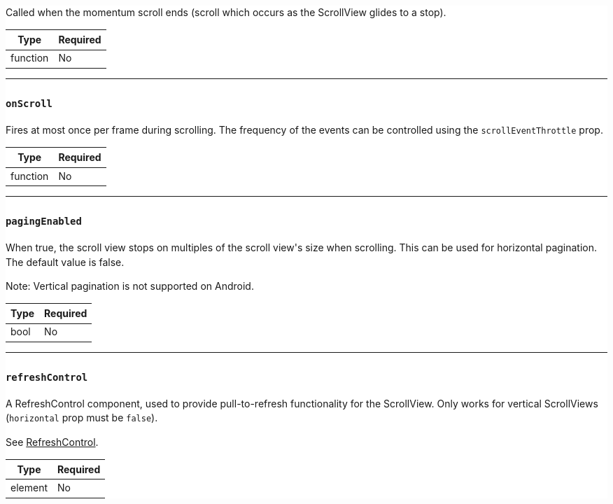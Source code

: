 Called when the momentum scroll ends (scroll which occurs as the ScrollView glides to a stop).

| Type | Required |
| - | - |
| function | No |




---

### `onScroll`

Fires at most once per frame during scrolling. The frequency of the
events can be controlled using the `scrollEventThrottle` prop.

| Type | Required |
| - | - |
| function | No |




---

### `pagingEnabled`

When true, the scroll view stops on multiples of the scroll view's size
when scrolling. This can be used for horizontal pagination. The default
value is false.

Note: Vertical pagination is not supported on Android.

| Type | Required |
| - | - |
| bool | No |




---

### `refreshControl`

A RefreshControl component, used to provide pull-to-refresh
functionality for the ScrollView. Only works for vertical ScrollViews
(`horizontal` prop must be `false`).

See [RefreshControl](refreshcontrol.md).

| Type | Required |
| - | - |
| element | No |
